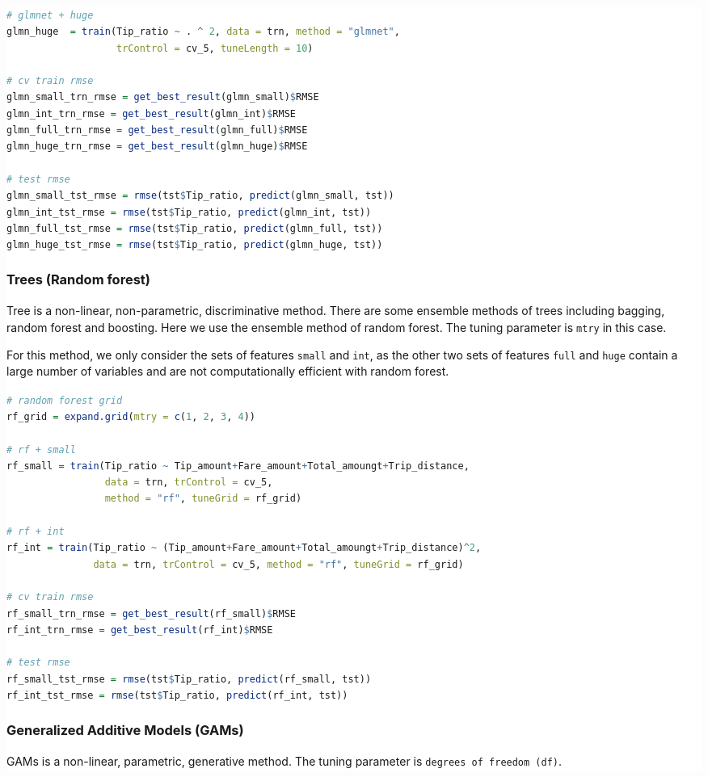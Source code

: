 ```r
# glmnet + huge
glmn_huge  = train(Tip_ratio ~ . ^ 2, data = trn, method = "glmnet", 
                   trControl = cv_5, tuneLength = 10)

# cv train rmse
glmn_small_trn_rmse = get_best_result(glmn_small)$RMSE
glmn_int_trn_rmse = get_best_result(glmn_int)$RMSE
glmn_full_trn_rmse = get_best_result(glmn_full)$RMSE
glmn_huge_trn_rmse = get_best_result(glmn_huge)$RMSE

# test rmse
glmn_small_tst_rmse = rmse(tst$Tip_ratio, predict(glmn_small, tst))
glmn_int_tst_rmse = rmse(tst$Tip_ratio, predict(glmn_int, tst))
glmn_full_tst_rmse = rmse(tst$Tip_ratio, predict(glmn_full, tst))
glmn_huge_tst_rmse = rmse(tst$Tip_ratio, predict(glmn_huge, tst))
```

### Trees (Random forest)

Tree is a non-linear, non-parametric, discriminative method. There are some ensemble methods of trees including bagging, random forest and boosting. Here we use the ensemble method of random forest. The tuning parameter is `mtry` in this case.

For this method, we only consider the sets of features `small` and `int`, as the other two sets of features `full` and `huge` contain a large number of variables and are not computationally efficient with random forest.

```r
# random forest grid
rf_grid = expand.grid(mtry = c(1, 2, 3, 4))

# rf + small
rf_small = train(Tip_ratio ~ Tip_amount+Fare_amount+Total_amoungt+Trip_distance,
                 data = trn, trControl = cv_5,
                 method = "rf", tuneGrid = rf_grid)

# rf + int
rf_int = train(Tip_ratio ~ (Tip_amount+Fare_amount+Total_amoungt+Trip_distance)^2,
               data = trn, trControl = cv_5, method = "rf", tuneGrid = rf_grid)

# cv train rmse
rf_small_trn_rmse = get_best_result(rf_small)$RMSE
rf_int_trn_rmse = get_best_result(rf_int)$RMSE

# test rmse
rf_small_tst_rmse = rmse(tst$Tip_ratio, predict(rf_small, tst))
rf_int_tst_rmse = rmse(tst$Tip_ratio, predict(rf_int, tst))
```

### Generalized Additive Models (GAMs)

GAMs is a non-linear, parametric, generative method. The tuning parameter is `degrees of freedom (df)`.
